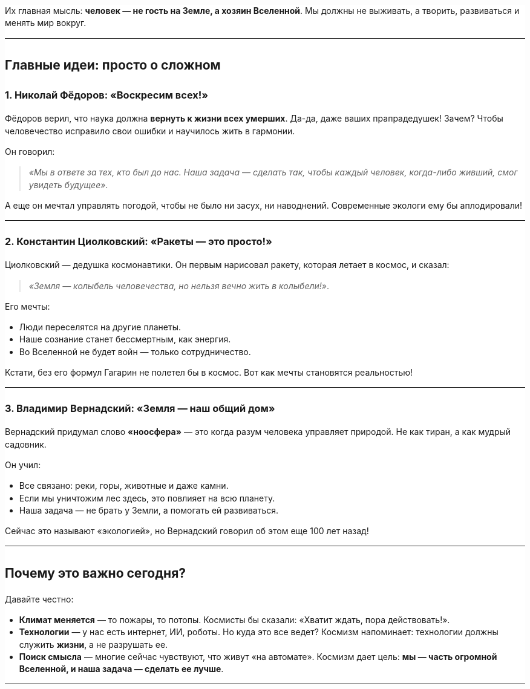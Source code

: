 Их главная мысль: **человек — не гость на Земле, а хозяин Вселенной**. Мы должны не выживать, а творить, развиваться и менять мир вокруг.  

---

## **Главные идеи: просто о сложном**  

### **1. Николай Фёдоров: «Воскресим всех!»**  
Фёдоров верил, что наука должна **вернуть к жизни всех умерших**. Да-да, даже ваших прапрадедушек! Зачем? Чтобы человечество исправило свои ошибки и научилось жить в гармонии.  

Он говорил:  
> *«Мы в ответе за тех, кто был до нас. Наша задача — сделать так, чтобы каждый человек, когда-либо живший, смог увидеть будущее»*.  

А еще он мечтал управлять погодой, чтобы не было ни засух, ни наводнений. Современные экологи ему бы аплодировали!  

---

### **2. Константин Циолковский: «Ракеты — это просто!»**  
Циолковский — дедушка космонавтики. Он первым нарисовал ракету, которая летает в космос, и сказал:  
> *«Земля — колыбель человечества, но нельзя вечно жить в колыбели!»*.  

Его мечты:  
- Люди переселятся на другие планеты.  
- Наше сознание станет бессмертным, как энергия.  
- Во Вселенной не будет войн — только сотрудничество.  

Кстати, без его формул Гагарин не полетел бы в космос. Вот как мечты становятся реальностью!  

---

### **3. Владимир Вернадский: «Земля — наш общий дом»**  
Вернадский придумал слово **«ноосфера»** — это когда разум человека управляет природой. Не как тиран, а как мудрый садовник.  

Он учил:  
- Все связано: реки, горы, животные и даже камни.  
- Если мы уничтожим лес здесь, это повлияет на всю планету.  
- Наша задача — не брать у Земли, а помогать ей развиваться.  

Сейчас это называют «экологией», но Вернадский говорил об этом еще 100 лет назад!  

---

## **Почему это важно сегодня?**  
Давайте честно:  
- **Климат меняется** — то пожары, то потопы. Космисты бы сказали: «Хватит ждать, пора действовать!».  
- **Технологии** — у нас есть интернет, ИИ, роботы. Но куда это все ведет? Космизм напоминает: технологии должны служить **жизни**, а не разрушать ее.  
- **Поиск смысла** — многие сейчас чувствуют, что живут «на автомате». Космизм дает цель: **мы — часть огромной Вселенной, и наша задача — сделать ее лучше**.  

---